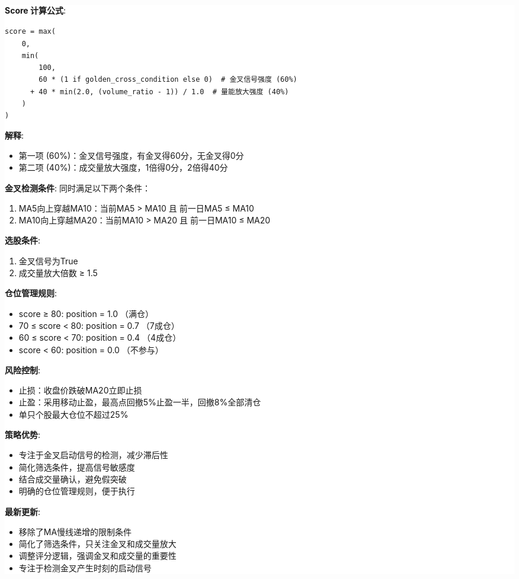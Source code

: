 **Score 计算公式**:
```
score = max(
    0,
    min(
        100,
        60 * (1 if golden_cross_condition else 0)  # 金叉信号强度 (60%)
      + 40 * min(2.0, (volume_ratio - 1)) / 1.0  # 量能放大强度 (40%)
    )
)
```

**解释**:
- 第一项 (60%)：金叉信号强度，有金叉得60分，无金叉得0分
- 第二项 (40%)：成交量放大强度，1倍得0分，2倍得40分

**金叉检测条件**:
同时满足以下两个条件：
1. MA5向上穿越MA10：当前MA5 > MA10 且 前一日MA5 ≤ MA10
2. MA10向上穿越MA20：当前MA10 > MA20 且 前一日MA10 ≤ MA20

**选股条件**:
1. 金叉信号为True
2. 成交量放大倍数 ≥ 1.5

**仓位管理规则**:
- score ≥ 80: position = 1.0 （满仓）
- 70 ≤ score < 80: position = 0.7 （7成仓）
- 60 ≤ score < 70: position = 0.4 （4成仓）
- score < 60: position = 0.0 （不参与）

**风险控制**:
- 止损：收盘价跌破MA20立即止损
- 止盈：采用移动止盈，最高点回撤5%止盈一半，回撤8%全部清仓
- 单只个股最大仓位不超过25%

**策略优势**:
- 专注于金叉启动信号的检测，减少滞后性
- 简化筛选条件，提高信号敏感度
- 结合成交量确认，避免假突破
- 明确的仓位管理规则，便于执行

**最新更新**:
- 移除了MA慢线递增的限制条件
- 简化了筛选条件，只关注金叉和成交量放大
- 调整评分逻辑，强调金叉和成交量的重要性
- 专注于检测金叉产生时刻的启动信号


